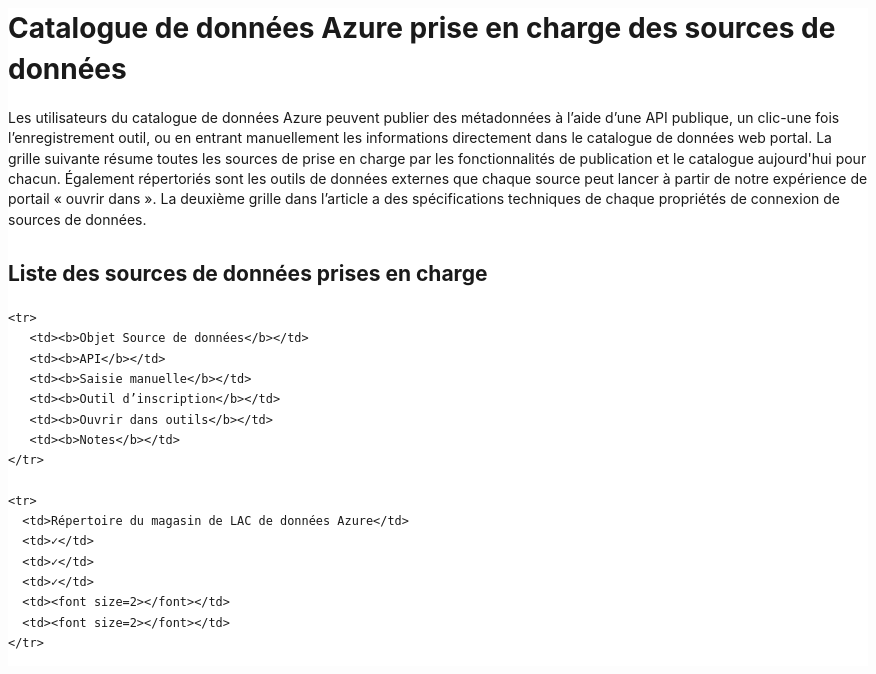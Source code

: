 <properties
   pageTitle="Catalogue de données Azure prise en charge des sources de données | Microsoft Azure"
   description="Spécification des sources de données actuellement pris en charge."
   services="data-catalog"
   documentationCenter=""
   authors="steelanddata"
   manager="jstrauss"
   editor=""
   tags=""/>
<tags
   ms.service="data-catalog"
   ms.devlang="NA"
   ms.topic="article"
   ms.tgt_pltfrm="NA"
   ms.workload="data-catalog"
   ms.date="09/15/2016"
   ms.author="maroche"/>

# <a name="azure-data-catalog-supported-data-sources"></a>Catalogue de données Azure prise en charge des sources de données

Les utilisateurs du catalogue de données Azure peuvent publier des métadonnées à l’aide d’une API publique, un clic-une fois l’enregistrement outil, ou en entrant manuellement les informations directement dans le catalogue de données web portal. La grille suivante résume toutes les sources de prise en charge par les fonctionnalités de publication et le catalogue aujourd'hui pour chacun.  Également répertoriés sont les outils de données externes que chaque source peut lancer à partir de notre expérience de portail « ouvrir dans ». La deuxième grille dans l’article a des spécifications techniques de chaque propriétés de connexion de sources de données.


## <a name="list-of-supported-data-sources"></a>Liste des sources de données prises en charge

<table>

    <tr>
       <td><b>Objet Source de données</b></td>
       <td><b>API</b></td>
       <td><b>Saisie manuelle</b></td>
       <td><b>Outil d’inscription</b></td>
       <td><b>Ouvrir dans outils</b></td>
       <td><b>Notes</b></td>
    </tr>

    <tr>
      <td>Répertoire du magasin de LAC de données Azure</td>
      <td>✓</td>
      <td>✓</td>
      <td>✓</td>
      <td><font size=2></font></td>
      <td><font size=2></font></td>
    </tr>
